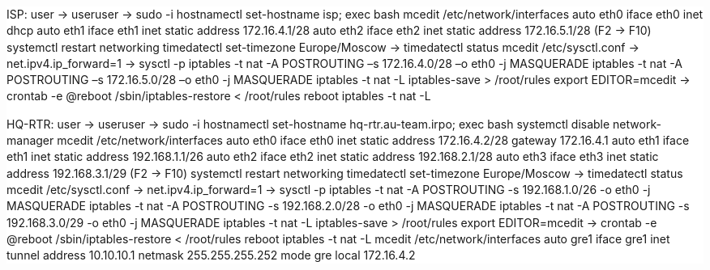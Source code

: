 ISP:
user → useruser → sudo -i
hostnamectl set-hostname isp; exec bash
mcedit /etc/network/interfaces
auto eth0
iface eth0 inet dhcp
auto eth1
iface eth1 inet static
address 172.16.4.1/28
auto eth2
iface eth2 inet static
address 172.16.5.1/28
(F2 → F10)
systemctl restart networking
timedatectl set-timezone Europe/Moscow → timedatectl status
mcedit /etc/sysctl.conf → net.ipv4.ip_forward=1 → sysctl -p
iptables -t nat -A POSTROUTING –s 172.16.4.0/28 –o eth0 -j MASQUERADE
iptables -t nat -A POSTROUTING –s 172.16.5.0/28 –o eth0 -j MASQUERADE
iptables -t nat -L
iptables-save > /root/rules
export EDITOR=mcedit → crontab -e
@reboot /sbin/iptables-restore < /root/rules
reboot
iptables -t nat -L


HQ-RTR:
user → useruser → sudo -i
hostnamectl set-hostname hq-rtr.au-team.irpo; exec bash
systemctl disable network-manager
mcedit /etc/network/interfaces
auto eth0
iface eth0 inet static
address 172.16.4.2/28
gateway 172.16.4.1
auto eth1
iface eth1 inet static
address 192.168.1.1/26
auto eth2
iface eth2 inet static
address 192.168.2.1/28
auto eth3
iface eth3 inet static
address 192.168.3.1/29
(F2 → F10)
systemctl restart networking
timedatectl set-timezone Europe/Moscow → timedatectl status
mcedit /etc/sysctl.conf → net.ipv4.ip_forward=1 → sysctl -p
iptables -t nat -A POSTROUTING -s 192.168.1.0/26 -o eth0 -j MASQUERADE
iptables -t nat -A POSTROUTING -s 192.168.2.0/28 -o eth0 -j MASQUERADE
iptables -t nat -A POSTROUTING -s 192.168.3.0/29 -o eth0 -j MASQUERADE
iptables -t nat -L
iptables-save > /root/rules
export EDITOR=mcedit → crontab -e
@reboot /sbin/iptables-restore < /root/rules
reboot
iptables -t nat -L
mcedit /etc/network/interfaces
auto gre1
iface gre1 inet tunnel
address 10.10.10.1
netmask 255.255.255.252
mode gre
local 172.16.4.2